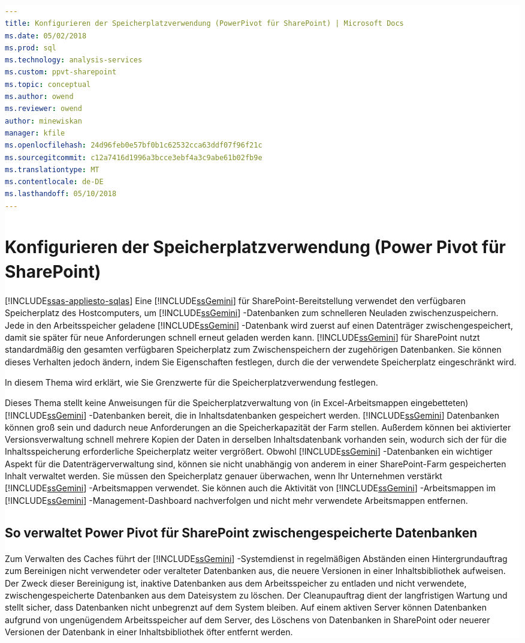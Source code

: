 ```yaml
---
title: Konfigurieren der Speicherplatzverwendung (PowerPivot für SharePoint) | Microsoft Docs
ms.date: 05/02/2018
ms.prod: sql
ms.technology: analysis-services
ms.custom: ppvt-sharepoint
ms.topic: conceptual
ms.author: owend
ms.reviewer: owend
author: minewiskan
manager: kfile
ms.openlocfilehash: 24d96feb0e57bf0b1c62532cca63ddf07f96f21c
ms.sourcegitcommit: c12a7416d1996a3bcce3ebf4a3c9abe61b02fb9e
ms.translationtype: MT
ms.contentlocale: de-DE
ms.lasthandoff: 05/10/2018
---
```

# <a name="configure-disk-space-usage-power-pivot-for-sharepoint"></a>Konfigurieren der Speicherplatzverwendung (Power Pivot für SharePoint)
[!INCLUDE[ssas-appliesto-sqlas](../../includes/ssas-appliesto-sqlas.md)]
  Eine [!INCLUDE[ssGemini](../../includes/ssgemini-md.md)] für SharePoint-Bereitstellung verwendet den verfügbaren Speicherplatz des Hostcomputers, um [!INCLUDE[ssGemini](../../includes/ssgemini-md.md)] -Datenbanken zum schnelleren Neuladen zwischenzuspeichern. Jede in den Arbeitsspeicher geladene [!INCLUDE[ssGemini](../../includes/ssgemini-md.md)] -Datenbank wird zuerst auf einen Datenträger zwischengespeichert, damit sie später für neue Anforderungen schnell erneut geladen werden kann. [!INCLUDE[ssGemini](../../includes/ssgemini-md.md)] für SharePoint nutzt standardmäßig den gesamten verfügbaren Speicherplatz zum Zwischenspeichern der zugehörigen Datenbanken. Sie können dieses Verhalten jedoch ändern, indem Sie Eigenschaften festlegen, durch die der verwendete Speicherplatz eingeschränkt wird.  
  
 In diesem Thema wird erklärt, wie Sie Grenzwerte für die Speicherplatzverwendung festlegen.  
  
 Dieses Thema stellt keine Anweisungen für die Speicherplatzverwaltung von (in Excel-Arbeitsmappen eingebetteten) [!INCLUDE[ssGemini](../../includes/ssgemini-md.md)] -Datenbanken bereit, die in Inhaltsdatenbanken gespeichert werden. [!INCLUDE[ssGemini](../../includes/ssgemini-md.md)] Datenbanken können groß sein und dadurch neue Anforderungen an die Speicherkapazität der Farm stellen. Außerdem können bei aktivierter Versionsverwaltung schnell mehrere Kopien der Daten in derselben Inhaltsdatenbank vorhanden sein, wodurch sich der für die Inhaltsspeicherung erforderliche Speicherplatz weiter vergrößert. Obwohl [!INCLUDE[ssGemini](../../includes/ssgemini-md.md)] -Datenbanken ein wichtiger Aspekt für die Datenträgerverwaltung sind, können sie nicht unabhängig von anderem in einer SharePoint-Farm gespeicherten Inhalt verwaltet werden. Sie müssen den Speicherplatz genauer überwachen, wenn Ihr Unternehmen verstärkt [!INCLUDE[ssGemini](../../includes/ssgemini-md.md)] -Arbeitsmappen verwendet. Sie können auch die Aktivität von [!INCLUDE[ssGemini](../../includes/ssgemini-md.md)] -Arbeitsmappen im [!INCLUDE[ssGemini](../../includes/ssgemini-md.md)] -Management-Dashboard nachverfolgen und nicht mehr verwendete Arbeitsmappen entfernen.  
  
## <a name="how-power-pivot-for-sharepoint-manages-cached-databases"></a>So verwaltet Power Pivot für SharePoint zwischengespeicherte Datenbanken  
 Zum Verwalten des Caches führt der [!INCLUDE[ssGemini](../../includes/ssgemini-md.md)] -Systemdienst in regelmäßigen Abständen einen Hintergrundauftrag zum Bereinigen nicht verwendeter oder veralteter Datenbanken aus, die neuere Versionen in einer Inhaltsbibliothek aufweisen. Der Zweck dieser Bereinigung ist, inaktive Datenbanken aus dem Arbeitsspeicher zu entladen und nicht verwendete, zwischengespeicherte Datenbanken aus dem Dateisystem zu löschen. Der Cleanupauftrag dient der langfristigen Wartung und stellt sicher, dass Datenbanken nicht unbegrenzt auf dem System bleiben. Auf einem aktiven Server können Datenbanken aufgrund von ungenügendem Arbeitsspeicher auf dem Server, des Löschens von Datenbanken in SharePoint oder neuerer Versionen der Datenbank in einer Inhaltsbibliothek öfter entfernt werden.  
  